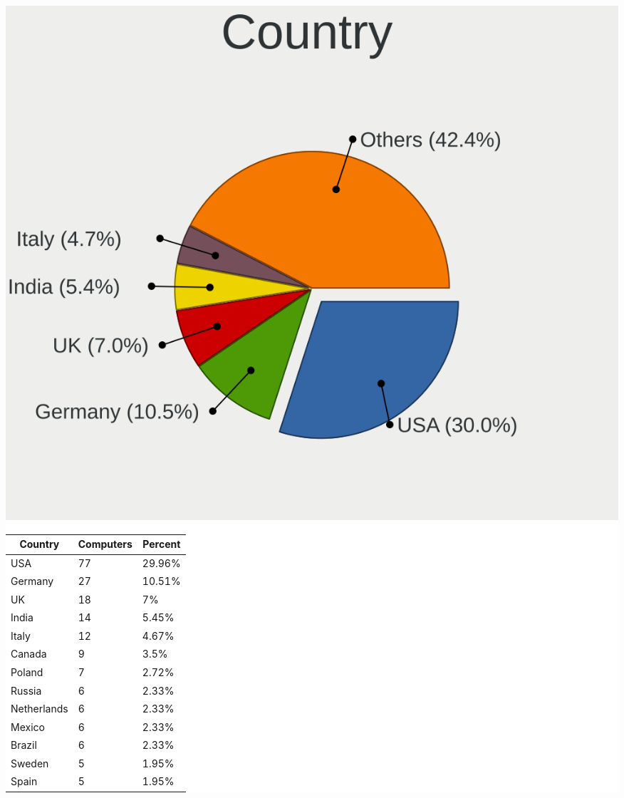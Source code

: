 ![Country](./All/images/pie_chart/node_location.svg)


| Country      | Computers | Percent |
|--------------|-----------|---------|
| USA          | 77        | 29.96%  |
| Germany      | 27        | 10.51%  |
| UK           | 18        | 7%      |
| India        | 14        | 5.45%   |
| Italy        | 12        | 4.67%   |
| Canada       | 9         | 3.5%    |
| Poland       | 7         | 2.72%   |
| Russia       | 6         | 2.33%   |
| Netherlands  | 6         | 2.33%   |
| Mexico       | 6         | 2.33%   |
| Brazil       | 6         | 2.33%   |
| Sweden       | 5         | 1.95%   |
| Spain        | 5         | 1.95%   |